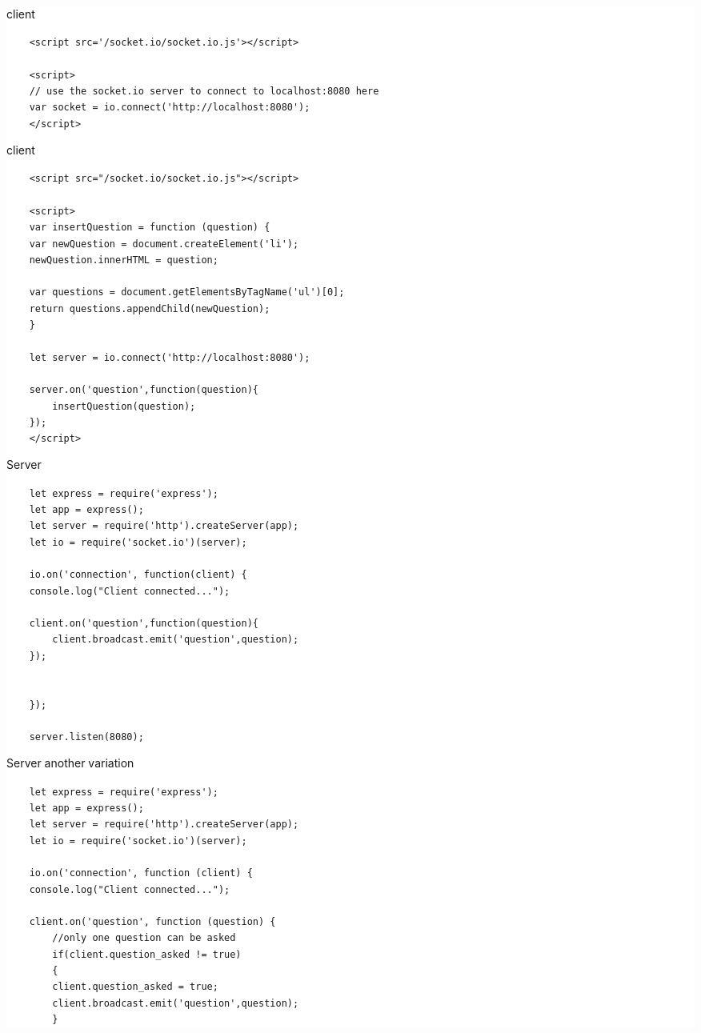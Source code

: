 client

        <script src='/socket.io/socket.io.js'></script>

        <script>
        // use the socket.io server to connect to localhost:8080 here
        var socket = io.connect('http://localhost:8080');
        </script>


client 

        <script src="/socket.io/socket.io.js"></script>

        <script>
        var insertQuestion = function (question) {
        var newQuestion = document.createElement('li');
        newQuestion.innerHTML = question;

        var questions = document.getElementsByTagName('ul')[0];
        return questions.appendChild(newQuestion);
        }

        let server = io.connect('http://localhost:8080');

        server.on('question',function(question){
            insertQuestion(question);
        });
        </script>

Server

        let express = require('express');
        let app = express();
        let server = require('http').createServer(app);
        let io = require('socket.io')(server);

        io.on('connection', function(client) {
        console.log("Client connected...");
        
        client.on('question',function(question){
            client.broadcast.emit('question',question);
        });
        
        
        });

        server.listen(8080);

Server another variation

        let express = require('express');
        let app = express();
        let server = require('http').createServer(app);
        let io = require('socket.io')(server);

        io.on('connection', function (client) {
        console.log("Client connected...");

        client.on('question', function (question) {
            //only one question can be asked
            if(client.question_asked != true)
            {
            client.question_asked = true;
            client.broadcast.emit('question',question);
            }
            